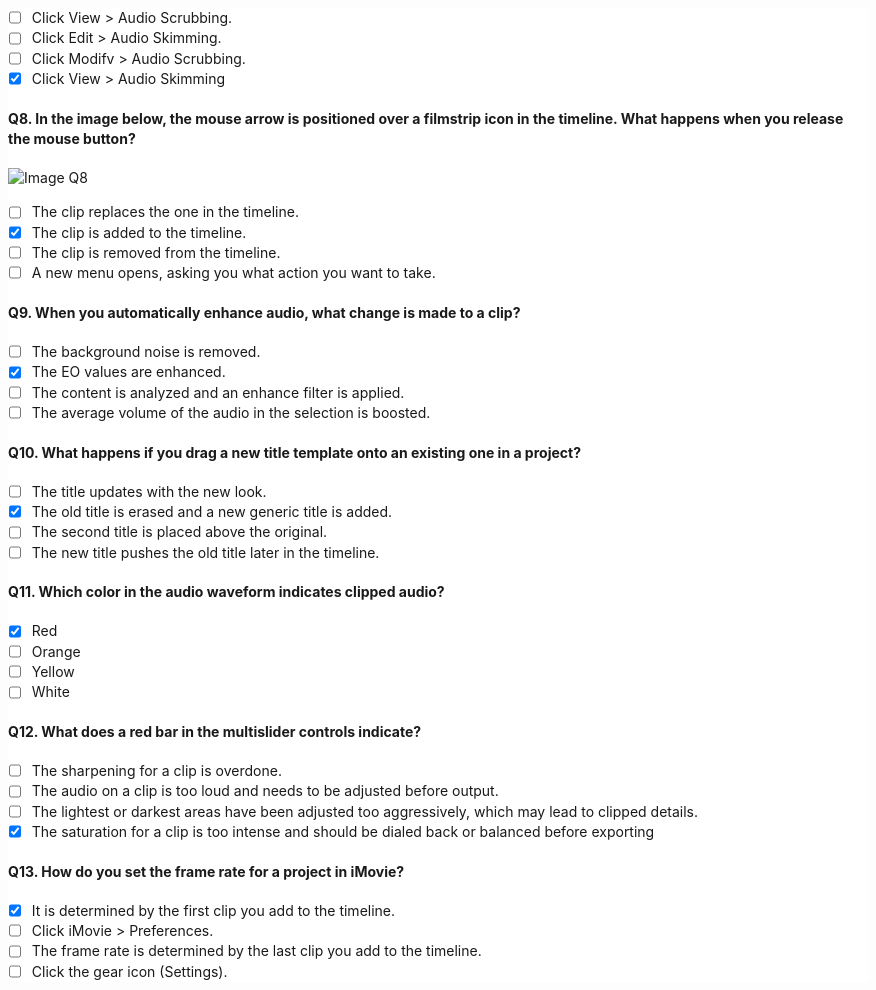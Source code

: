 - [ ] Click View > Audio Scrubbing.
- [ ] Click Edit > Audio Skimming.
- [ ] Click Modifv > Audio Scrubbing.
- [x] Click View > Audio Skimming

#### Q8. In the image below, the mouse arrow is positioned over a filmstrip icon in the timeline. What happens when you release the mouse button?

![Image Q8](https://raw.githubusercontent.com/Ebazhanov/linkedin-skill-assessments-quizzes/main/iMovie/img/iMovie-Q8.png)

- [ ] The clip replaces the one in the timeline.
- [x] The clip is added to the timeline.
- [ ] The clip is removed from the timeline.
- [ ] A new menu opens, asking you what action you want to take.

#### Q9. When you automatically enhance audio, what change is made to a clip?

- [ ] The background noise is removed.
- [x] The EO values are enhanced.
- [ ] The content is analyzed and an enhance filter is applied.
- [ ] The average volume of the audio in the selection is boosted.

#### Q10. What happens if you drag a new title template onto an existing one in a project?

- [ ] The title updates with the new look.
- [x] The old title is erased and a new generic title is added.
- [ ] The second title is placed above the original.
- [ ] The new title pushes the old title later in the timeline.

#### Q11. Which color in the audio waveform indicates clipped audio?

- [x] Red
- [ ] Orange
- [ ] Yellow
- [ ] White

#### Q12. What does a red bar in the multislider controls indicate?

- [ ] The sharpening for a clip is overdone.
- [ ] The audio on a clip is too loud and needs to be adjusted before output.
- [ ] The lightest or darkest areas have been adjusted too aggressively, which may lead to clipped details.
- [x] The saturation for a clip is too intense and should be dialed back or balanced before exporting

#### Q13. How do you set the frame rate for a project in iMovie?

- [x] It is determined by the first clip you add to the timeline.
- [ ] Click iMovie > Preferences.
- [ ] The frame rate is determined by the last clip you add to the timeline.
- [ ] Click the gear icon (Settings).
